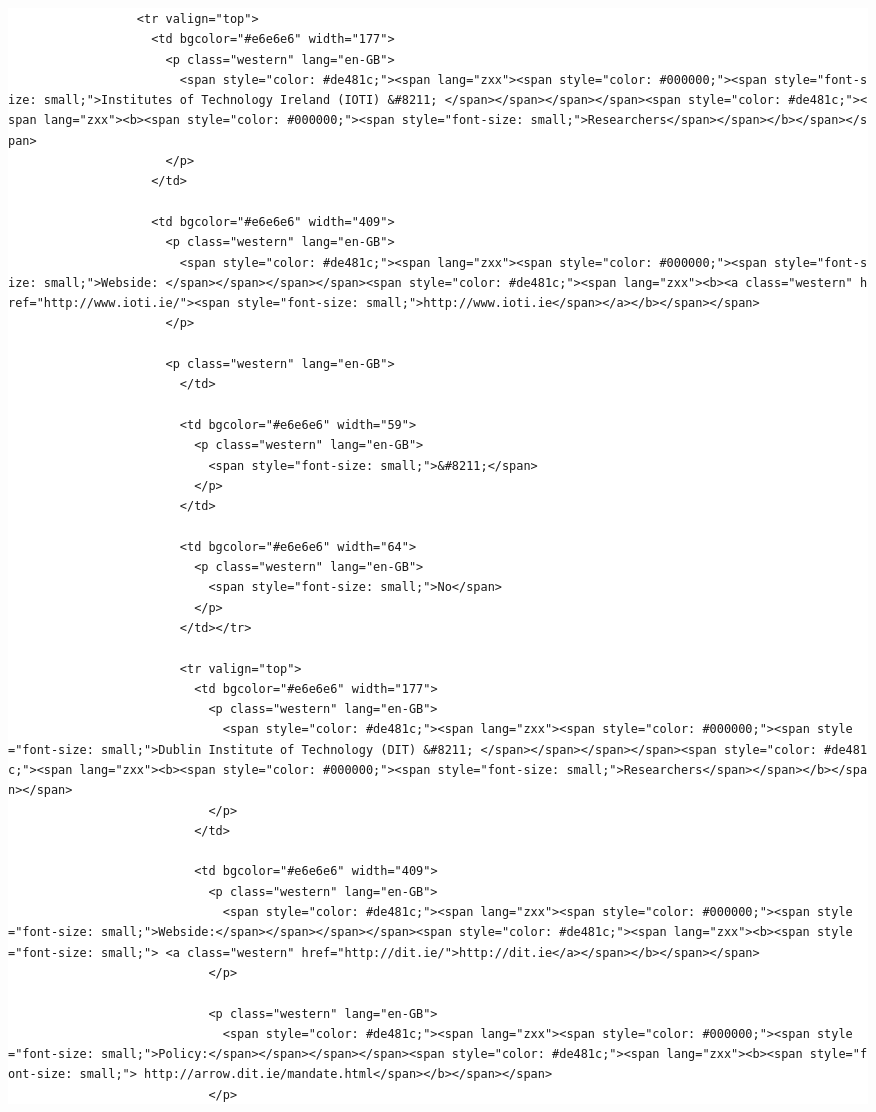                       <tr valign="top">
                        <td bgcolor="#e6e6e6" width="177">
                          <p class="western" lang="en-GB">
                            <span style="color: #de481c;"><span lang="zxx"><span style="color: #000000;"><span style="font-size: small;">Institutes of Technology Ireland (IOTI) &#8211; </span></span></span></span><span style="color: #de481c;"><span lang="zxx"><b><span style="color: #000000;"><span style="font-size: small;">Researchers</span></span></b></span></span>
                          </p>
                        </td>
                        
                        <td bgcolor="#e6e6e6" width="409">
                          <p class="western" lang="en-GB">
                            <span style="color: #de481c;"><span lang="zxx"><span style="color: #000000;"><span style="font-size: small;">Webside: </span></span></span></span><span style="color: #de481c;"><span lang="zxx"><b><a class="western" href="http://www.ioti.ie/"><span style="font-size: small;">http://www.ioti.ie</span></a></b></span></span>
                          </p>
                          
                          <p class="western" lang="en-GB">
                            </td> 
                            
                            <td bgcolor="#e6e6e6" width="59">
                              <p class="western" lang="en-GB">
                                <span style="font-size: small;">&#8211;</span>
                              </p>
                            </td>
                            
                            <td bgcolor="#e6e6e6" width="64">
                              <p class="western" lang="en-GB">
                                <span style="font-size: small;">No</span>
                              </p>
                            </td></tr> 
                            
                            <tr valign="top">
                              <td bgcolor="#e6e6e6" width="177">
                                <p class="western" lang="en-GB">
                                  <span style="color: #de481c;"><span lang="zxx"><span style="color: #000000;"><span style="font-size: small;">Dublin Institute of Technology (DIT) &#8211; </span></span></span></span><span style="color: #de481c;"><span lang="zxx"><b><span style="color: #000000;"><span style="font-size: small;">Researchers</span></span></b></span></span>
                                </p>
                              </td>
                              
                              <td bgcolor="#e6e6e6" width="409">
                                <p class="western" lang="en-GB">
                                  <span style="color: #de481c;"><span lang="zxx"><span style="color: #000000;"><span style="font-size: small;">Webside:</span></span></span></span><span style="color: #de481c;"><span lang="zxx"><b><span style="font-size: small;"> <a class="western" href="http://dit.ie/">http://dit.ie</a></span></b></span></span>
                                </p>
                                
                                <p class="western" lang="en-GB">
                                  <span style="color: #de481c;"><span lang="zxx"><span style="color: #000000;"><span style="font-size: small;">Policy:</span></span></span></span><span style="color: #de481c;"><span lang="zxx"><b><span style="font-size: small;"> http://arrow.dit.ie/mandate.html</span></b></span></span>
                                </p>
                                